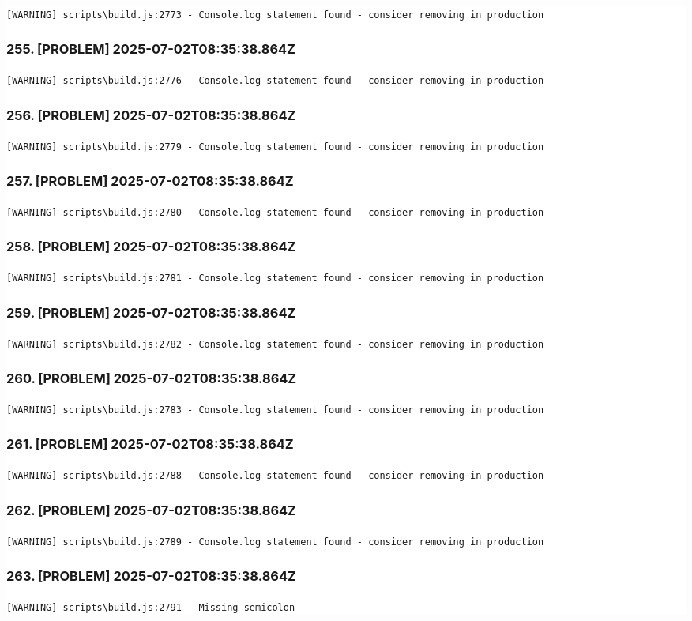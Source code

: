 ```
[WARNING] scripts\build.js:2773 - Console.log statement found - consider removing in production
```

### 255. [PROBLEM] 2025-07-02T08:35:38.864Z

```
[WARNING] scripts\build.js:2776 - Console.log statement found - consider removing in production
```

### 256. [PROBLEM] 2025-07-02T08:35:38.864Z

```
[WARNING] scripts\build.js:2779 - Console.log statement found - consider removing in production
```

### 257. [PROBLEM] 2025-07-02T08:35:38.864Z

```
[WARNING] scripts\build.js:2780 - Console.log statement found - consider removing in production
```

### 258. [PROBLEM] 2025-07-02T08:35:38.864Z

```
[WARNING] scripts\build.js:2781 - Console.log statement found - consider removing in production
```

### 259. [PROBLEM] 2025-07-02T08:35:38.864Z

```
[WARNING] scripts\build.js:2782 - Console.log statement found - consider removing in production
```

### 260. [PROBLEM] 2025-07-02T08:35:38.864Z

```
[WARNING] scripts\build.js:2783 - Console.log statement found - consider removing in production
```

### 261. [PROBLEM] 2025-07-02T08:35:38.864Z

```
[WARNING] scripts\build.js:2788 - Console.log statement found - consider removing in production
```

### 262. [PROBLEM] 2025-07-02T08:35:38.864Z

```
[WARNING] scripts\build.js:2789 - Console.log statement found - consider removing in production
```

### 263. [PROBLEM] 2025-07-02T08:35:38.864Z

```
[WARNING] scripts\build.js:2791 - Missing semicolon
```

